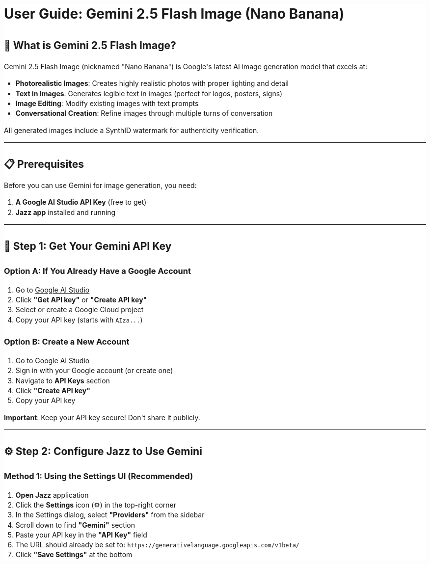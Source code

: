 # User Guide: Gemini 2.5 Flash Image (Nano Banana)

## 🎨 What is Gemini 2.5 Flash Image?

Gemini 2.5 Flash Image (nicknamed "Nano Banana") is Google's latest AI image generation model that excels at:

- **Photorealistic Images**: Creates highly realistic photos with proper lighting and detail
- **Text in Images**: Generates legible text in images (perfect for logos, posters, signs)
- **Image Editing**: Modify existing images with text prompts
- **Conversational Creation**: Refine images through multiple turns of conversation

All generated images include a SynthID watermark for authenticity verification.

---

## 📋 Prerequisites

Before you can use Gemini for image generation, you need:

1. **A Google AI Studio API Key** (free to get)
2. **Jazz app** installed and running

---

## 🔑 Step 1: Get Your Gemini API Key

### Option A: If You Already Have a Google Account

1. Go to [Google AI Studio](https://aistudio.google.com/apikey)
2. Click **"Get API key"** or **"Create API key"**
3. Select or create a Google Cloud project
4. Copy your API key (starts with `AIza...`)

### Option B: Create a New Account

1. Go to [Google AI Studio](https://aistudio.google.com/)
2. Sign in with your Google account (or create one)
3. Navigate to **API Keys** section
4. Click **"Create API key"**
5. Copy your API key

**Important**: Keep your API key secure! Don't share it publicly.

---

## ⚙️ Step 2: Configure Jazz to Use Gemini

### Method 1: Using the Settings UI (Recommended)

1. **Open Jazz** application
2. Click the **Settings** icon (⚙️) in the top-right corner
3. In the Settings dialog, select **"Providers"** from the sidebar
4. Scroll down to find **"Gemini"** section
5. Paste your API key in the **"API Key"** field
6. The URL should already be set to: `https://generativelanguage.googleapis.com/v1beta/`
7. Click **"Save Settings"** at the bottom
